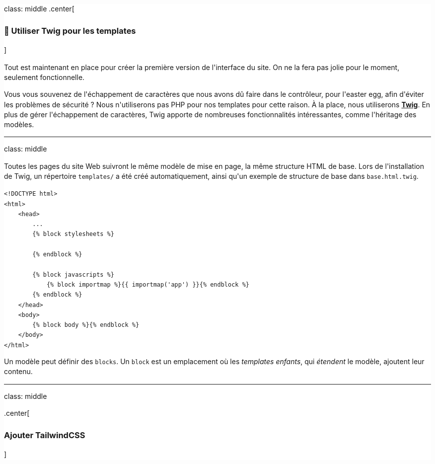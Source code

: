 
class: middle
.center[

### **🎋 Utiliser Twig pour les templates**

]

Tout est maintenant en place pour créer la première version de l'interface du site. On ne la fera pas jolie pour le moment, seulement fonctionnelle.

Vous vous souvenez de l'échappement de caractères que nous avons dû faire dans le contrôleur, pour l'easter egg, afin d'éviter les problèmes de sécurité ? Nous n'utiliserons pas PHP pour nos templates pour cette raison. À la place, nous utiliserons **[Twig](https://twig.symfony.com/)**. En plus de gérer l'échappement de caractères, Twig apporte de nombreuses fonctionnalités intéressantes, comme l'héritage des modèles.


---
class: middle

Toutes les pages du site Web suivront le même modèle de mise en page, la même structure HTML de base. Lors de l'installation de Twig, un répertoire `templates/` a été créé automatiquement, ainsi qu'un exemple de structure de base dans `base.html.twig`.

```twig
<!DOCTYPE html>
<html>
    <head>
        ...
        {% block stylesheets %}

        {% endblock %}

        {% block javascripts %}
            {% block importmap %}{{ importmap('app') }}{% endblock %}
        {% endblock %}
    </head>
    <body>
        {% block body %}{% endblock %}
    </body>
</html>
```

Un modèle peut définir des `blocks`. Un `block` est un emplacement où les _templates enfants_, qui _étendent_ le modèle, ajoutent leur contenu.

---

class: middle

.center[

### **Ajouter TailwindCSS**

]
